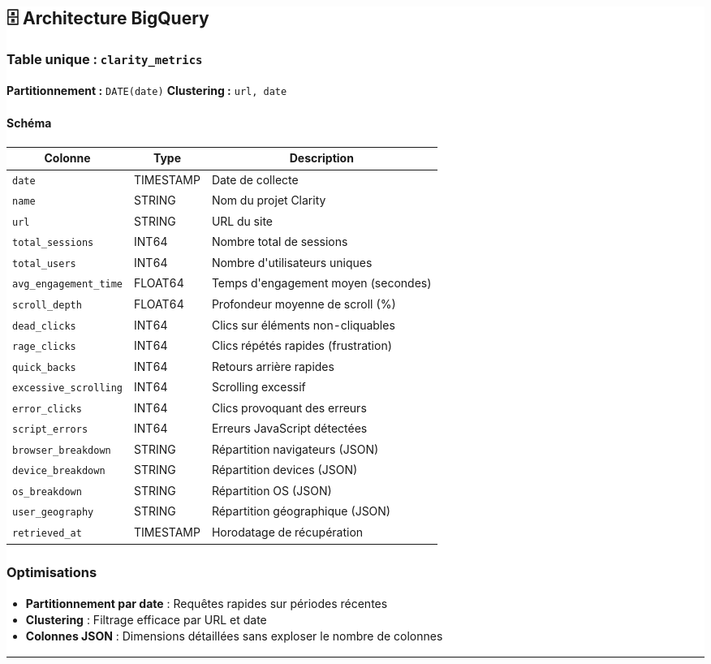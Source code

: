 
## 🗄️ Architecture BigQuery

### Table unique : `clarity_metrics`

**Partitionnement :** `DATE(date)`
**Clustering :** `url, date`

#### Schéma

| Colonne | Type | Description |
|---------|------|-------------|
| `date` | TIMESTAMP | Date de collecte |
| `name` | STRING | Nom du projet Clarity |
| `url` | STRING | URL du site |
| `total_sessions` | INT64 | Nombre total de sessions |
| `total_users` | INT64 | Nombre d'utilisateurs uniques |
| `avg_engagement_time` | FLOAT64 | Temps d'engagement moyen (secondes) |
| `scroll_depth` | FLOAT64 | Profondeur moyenne de scroll (%) |
| `dead_clicks` | INT64 | Clics sur éléments non-cliquables |
| `rage_clicks` | INT64 | Clics répétés rapides (frustration) |
| `quick_backs` | INT64 | Retours arrière rapides |
| `excessive_scrolling` | INT64 | Scrolling excessif |
| `error_clicks` | INT64 | Clics provoquant des erreurs |
| `script_errors` | INT64 | Erreurs JavaScript détectées |
| `browser_breakdown` | STRING | Répartition navigateurs (JSON) |
| `device_breakdown` | STRING | Répartition devices (JSON) |
| `os_breakdown` | STRING | Répartition OS (JSON) |
| `user_geography` | STRING | Répartition géographique (JSON) |
| `retrieved_at` | TIMESTAMP | Horodatage de récupération |

### Optimisations

- **Partitionnement par date** : Requêtes rapides sur périodes récentes
- **Clustering** : Filtrage efficace par URL et date
- **Colonnes JSON** : Dimensions détaillées sans exploser le nombre de colonnes

---
